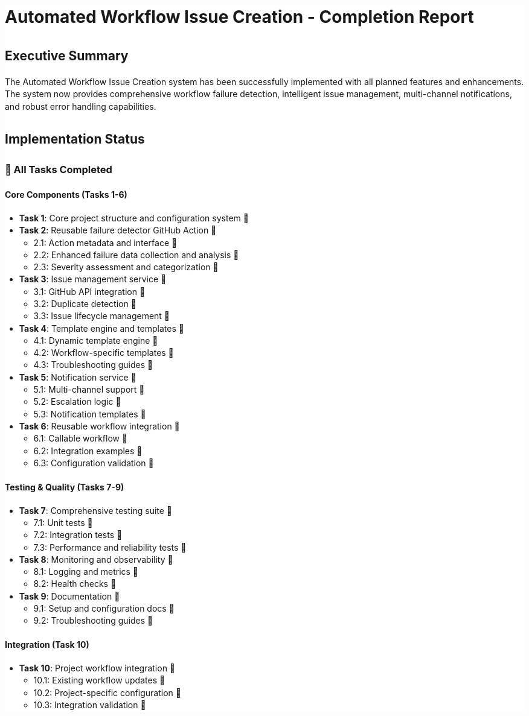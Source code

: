 # Automated Workflow Issue Creation - Completion Report

## Executive Summary

The Automated Workflow Issue Creation system has been successfully implemented with all planned features and enhancements. The system now provides comprehensive workflow failure detection, intelligent issue management, multi-channel notifications, and robust error handling capabilities.

## Implementation Status

###  All Tasks Completed

#### Core Components (Tasks 1-6)
- **Task 1**: Core project structure and configuration system 
- **Task 2**: Reusable failure detector GitHub Action 
  - 2.1: Action metadata and interface 
  - 2.2: Enhanced failure data collection and analysis 
  - 2.3: Severity assessment and categorization 
- **Task 3**: Issue management service 
  - 3.1: GitHub API integration 
  - 3.2: Duplicate detection 
  - 3.3: Issue lifecycle management 
- **Task 4**: Template engine and templates 
  - 4.1: Dynamic template engine 
  - 4.2: Workflow-specific templates 
  - 4.3: Troubleshooting guides 
- **Task 5**: Notification service 
  - 5.1: Multi-channel support 
  - 5.2: Escalation logic 
  - 5.3: Notification templates 
- **Task 6**: Reusable workflow integration 
  - 6.1: Callable workflow 
  - 6.2: Integration examples 
  - 6.3: Configuration validation 

#### Testing & Quality (Tasks 7-9)
- **Task 7**: Comprehensive testing suite 
  - 7.1: Unit tests 
  - 7.2: Integration tests 
  - 7.3: Performance and reliability tests 
- **Task 8**: Monitoring and observability 
  - 8.1: Logging and metrics 
  - 8.2: Health checks 
- **Task 9**: Documentation 
  - 9.1: Setup and configuration docs 
  - 9.2: Troubleshooting guides 

#### Integration (Task 10)
- **Task 10**: Project workflow integration 
  - 10.1: Existing workflow updates 
  - 10.2: Project-specific configuration 
  - 10.3: Integration validation 
